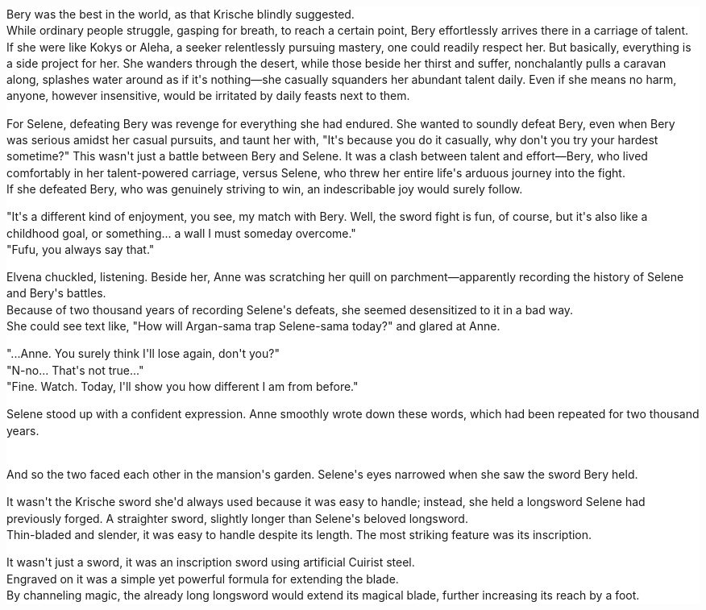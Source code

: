 Bery was the best in the world, as that Krische blindly suggested.  
While ordinary people struggle, gasping for breath, to reach a certain
point, Bery effortlessly arrives there in a carriage of talent.  
If she were like Kokys or Aleha, a seeker relentlessly pursuing mastery,
one could readily respect her. But basically, everything is a side
project for her. She wanders through the desert, while those beside her
thirst and suffer, nonchalantly pulls a caravan along, splashes water
around as if it's nothing—she casually squanders her abundant talent
daily. Even if she means no harm, anyone, however insensitive, would be
irritated by daily feasts next to them.  
  
For Selene, defeating Bery was revenge for everything she had endured.
She wanted to soundly defeat Bery, even when Bery was serious amidst her
casual pursuits, and taunt her with, "It's because you do it casually,
why don't you try your hardest sometime?" This wasn't just a battle
between Bery and Selene. It was a clash between talent and effort—Bery,
who lived comfortably in her talent-powered carriage, versus Selene, who
threw her entire life's arduous journey into the fight.  
If she defeated Bery, who was genuinely striving to win, an
indescribable joy would surely follow.  
  
"It's a different kind of enjoyment, you see, my match with Bery. Well,
the sword fight is fun, of course, but it's also like a childhood goal,
or something... a wall I must someday overcome."  
"Fufu, you always say that."  
  
Elvena chuckled, listening. Beside her, Anne was scratching her quill on
parchment—apparently recording the history of Selene and Bery's
battles.  
Because of two thousand years of recording Selene's defeats, she seemed
desensitized to it in a bad way.  
She could see text like, "How will Argan-sama trap Selene-sama today?"
and glared at Anne.  
  
"...Anne. You surely think I'll lose again, don't you?"  
"N-no... That's not true..."  
"Fine. Watch. Today, I'll show you how different I am from before."  
  
Selene stood up with a confident expression. Anne smoothly wrote down
these words, which had been repeated for two thousand years. 
<br /><br />

  
And so the two faced each other in the mansion's garden. Selene's eyes
narrowed when she saw the sword Bery held.  
  
It wasn't the Krische sword she'd always used because it was easy to
handle; instead, she held a longsword Selene had previously forged. A
straighter sword, slightly longer than Selene's beloved longsword.  
Thin-bladed and slender, it was easy to handle despite its length. The
most striking feature was its inscription.  
  
It wasn't just a sword, it was an inscription sword using artificial
Cuirist steel.  
Engraved on it was a simple yet powerful formula for extending the
blade.  
By channeling magic, the already long longsword would extend its magical
blade, further increasing its reach by a foot.  
  